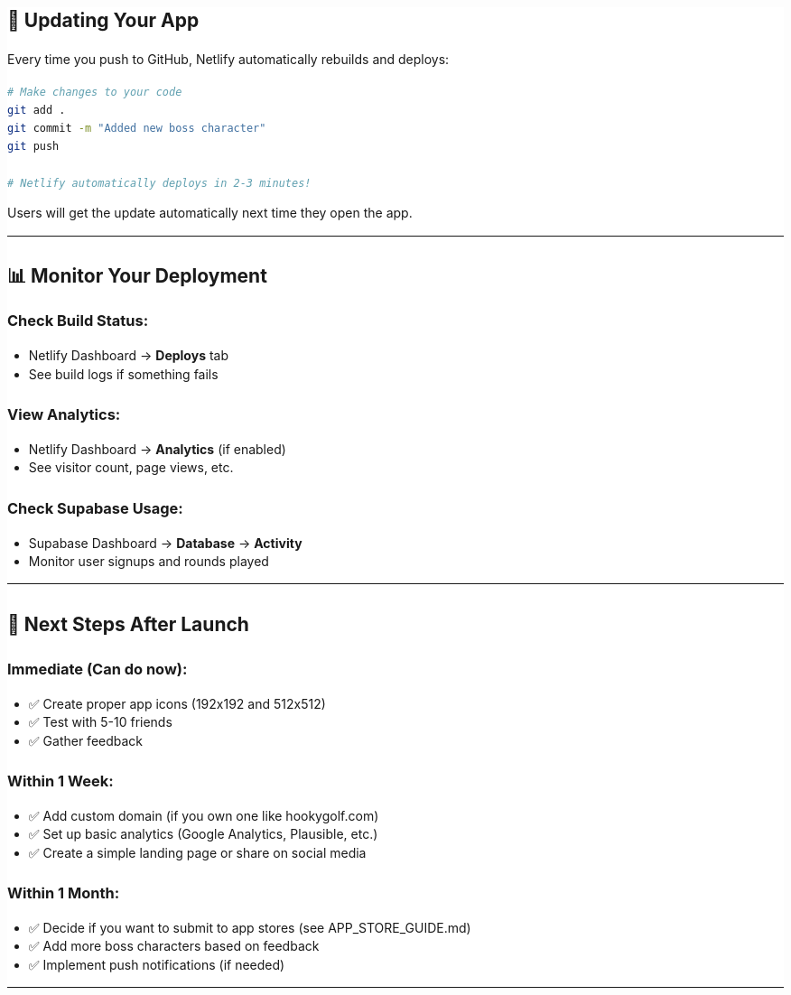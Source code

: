 
## 🔧 Updating Your App

Every time you push to GitHub, Netlify automatically rebuilds and deploys:

```bash
# Make changes to your code
git add .
git commit -m "Added new boss character"
git push

# Netlify automatically deploys in 2-3 minutes!
```

Users will get the update automatically next time they open the app.

---

## 📊 Monitor Your Deployment

### Check Build Status:
- Netlify Dashboard → **Deploys** tab
- See build logs if something fails

### View Analytics:
- Netlify Dashboard → **Analytics** (if enabled)
- See visitor count, page views, etc.

### Check Supabase Usage:
- Supabase Dashboard → **Database** → **Activity**
- Monitor user signups and rounds played

---

## 🎨 Next Steps After Launch

### Immediate (Can do now):
- ✅ Create proper app icons (192x192 and 512x512)
- ✅ Test with 5-10 friends
- ✅ Gather feedback

### Within 1 Week:
- ✅ Add custom domain (if you own one like hookygolf.com)
- ✅ Set up basic analytics (Google Analytics, Plausible, etc.)
- ✅ Create a simple landing page or share on social media

### Within 1 Month:
- ✅ Decide if you want to submit to app stores (see APP_STORE_GUIDE.md)
- ✅ Add more boss characters based on feedback
- ✅ Implement push notifications (if needed)

---